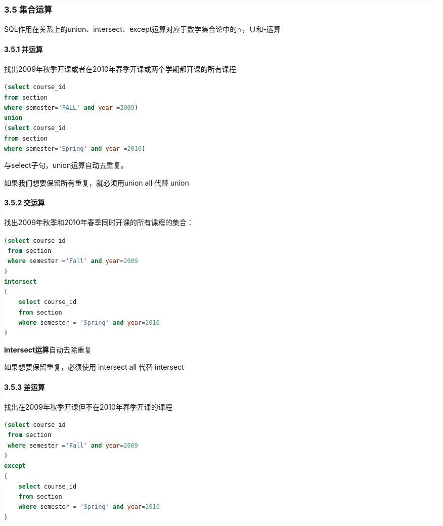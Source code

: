### 3.5 集合运算

SQL作用在关系上的union、intersect、except运算对应于数学集合论中的∩，∪和-运算

#### 3.5.1 并运算

找出2009年秋季开课或者在2010年春季开课或两个学期都开课的所有课程

```sql
(select course_id
from section 
where semester='FALL' and year =2009)
union
(select course_id
from section
where semester='Spring' and year =2010)
```

与select子句，union运算自动去重复。

如果我们想要保留所有重复，就必须用union all 代替 union

#### 3.5.2 交运算

找出2009年秋季和2010年春季同时开课的所有课程的集合：

```sql
(select course_id
 from section
 where semester ='Fall' and year=2009
)
intersect
(
    select course_id
    from section
    where semester = 'Spring' and year=2010
)
```

**intersect运算**自动去除重复

如果想要保留重复，必须使用 intersect all 代替 intersect

#### 3.5.3 差运算

找出在2009年秋季开课但不在2010年春季开课的课程

```sql
(select course_id
 from section
 where semester ='Fall' and year=2009
)
except
(
    select course_id
    from section
    where semester = 'Spring' and year=2010
)
```
